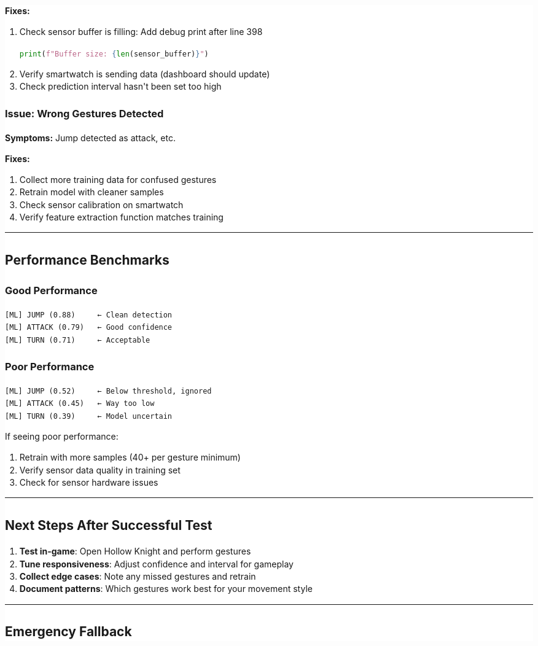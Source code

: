 **Fixes:**
1. Check sensor buffer is filling: Add debug print after line 398
   ```python
   print(f"Buffer size: {len(sensor_buffer)}")
   ```
2. Verify smartwatch is sending data (dashboard should update)
3. Check prediction interval hasn't been set too high

### Issue: Wrong Gestures Detected

**Symptoms:** Jump detected as attack, etc.

**Fixes:**
1. Collect more training data for confused gestures
2. Retrain model with cleaner samples
3. Check sensor calibration on smartwatch
4. Verify feature extraction function matches training

---

## Performance Benchmarks

### Good Performance
```
[ML] JUMP (0.88)     ← Clean detection
[ML] ATTACK (0.79)   ← Good confidence
[ML] TURN (0.71)     ← Acceptable
```

### Poor Performance
```
[ML] JUMP (0.52)     ← Below threshold, ignored
[ML] ATTACK (0.45)   ← Way too low
[ML] TURN (0.39)     ← Model uncertain
```

If seeing poor performance:
1. Retrain with more samples (40+ per gesture minimum)
2. Verify sensor data quality in training set
3. Check for sensor hardware issues

---

## Next Steps After Successful Test

1. **Test in-game**: Open Hollow Knight and perform gestures
2. **Tune responsiveness**: Adjust confidence and interval for gameplay
3. **Collect edge cases**: Note any missed gestures and retrain
4. **Document patterns**: Which gestures work best for your movement style

---

## Emergency Fallback
